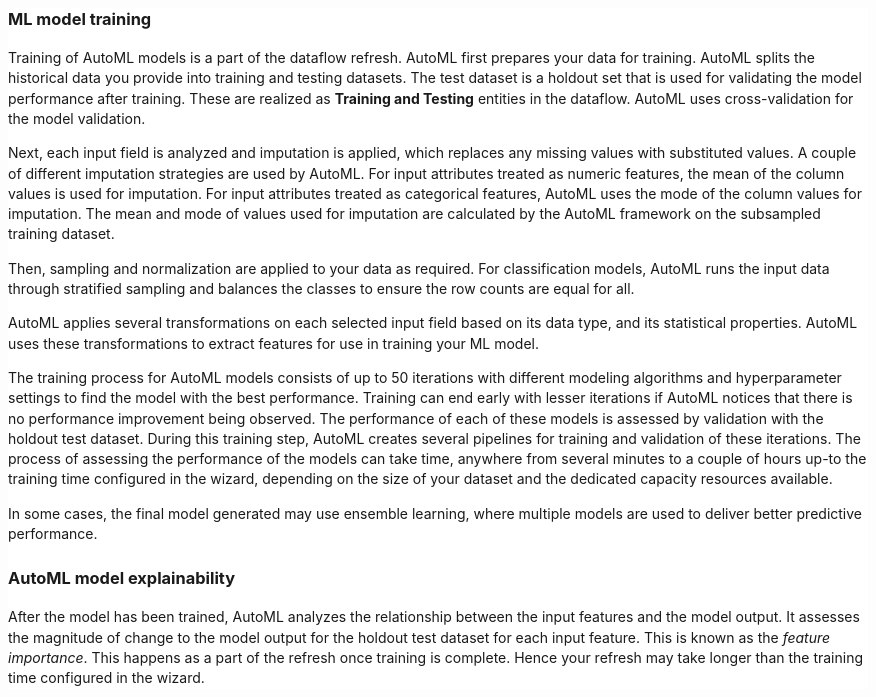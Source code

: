 ### ML model training

Training of AutoML models is a part of the dataflow refresh. AutoML first prepares your data for training.
AutoML splits the historical data you provide into training and testing datasets. The test dataset is a holdout set that is used for validating the model performance after training. These are realized as **Training and Testing** entities in the dataflow. AutoML uses cross-validation for the model validation.

Next, each input field is analyzed and imputation is applied, which replaces any missing values with substituted values. A couple of different imputation strategies are used by AutoML. For input attributes treated as numeric features, the mean of the column values is used for imputation. For input attributes treated as categorical features, AutoML uses the mode of the column values for imputation. The mean and mode of values used for imputation are calculated by the AutoML framework on the subsampled training dataset.

Then, sampling and normalization are applied to your data as required. For classification models, AutoML runs the input data through stratified sampling and balances the classes to ensure the row counts are equal for all.

AutoML applies several transformations on each selected input field based on its data type, and its statistical properties. AutoML uses these transformations to extract features for use in training your ML model.

The training process for AutoML models consists of up to 50 iterations with different modeling algorithms and hyperparameter settings to find the model with the best performance. Training can end early with lesser iterations if AutoML notices that there is no performance improvement being observed. The performance of each of these models is assessed by validation with the holdout test dataset. During this training step, AutoML creates several pipelines for training and validation of these iterations. The process of assessing the performance of the models can take time, anywhere from several minutes to a couple of hours up-to the training time configured in the wizard, depending on the size of your dataset and the dedicated capacity resources available.

In some cases, the final model generated may use ensemble learning, where multiple models are used to deliver better predictive performance.

### AutoML model explainability

After the model has been trained, AutoML analyzes the relationship between the input features and the model output. It assesses the magnitude of change to the model output for the holdout test dataset for each input feature. This is known as the _feature importance_. This happens as a part of the refresh once training is complete. Hence your refresh may take longer than the training time configured in the wizard.
